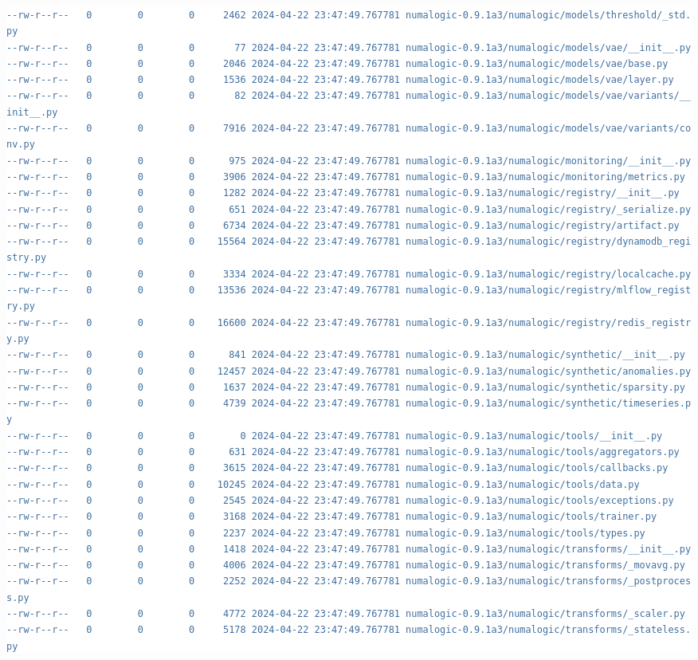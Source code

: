 ```diff
--rw-r--r--   0        0        0     2462 2024-04-22 23:47:49.767781 numalogic-0.9.1a3/numalogic/models/threshold/_std.py
--rw-r--r--   0        0        0       77 2024-04-22 23:47:49.767781 numalogic-0.9.1a3/numalogic/models/vae/__init__.py
--rw-r--r--   0        0        0     2046 2024-04-22 23:47:49.767781 numalogic-0.9.1a3/numalogic/models/vae/base.py
--rw-r--r--   0        0        0     1536 2024-04-22 23:47:49.767781 numalogic-0.9.1a3/numalogic/models/vae/layer.py
--rw-r--r--   0        0        0       82 2024-04-22 23:47:49.767781 numalogic-0.9.1a3/numalogic/models/vae/variants/__init__.py
--rw-r--r--   0        0        0     7916 2024-04-22 23:47:49.767781 numalogic-0.9.1a3/numalogic/models/vae/variants/conv.py
--rw-r--r--   0        0        0      975 2024-04-22 23:47:49.767781 numalogic-0.9.1a3/numalogic/monitoring/__init__.py
--rw-r--r--   0        0        0     3906 2024-04-22 23:47:49.767781 numalogic-0.9.1a3/numalogic/monitoring/metrics.py
--rw-r--r--   0        0        0     1282 2024-04-22 23:47:49.767781 numalogic-0.9.1a3/numalogic/registry/__init__.py
--rw-r--r--   0        0        0      651 2024-04-22 23:47:49.767781 numalogic-0.9.1a3/numalogic/registry/_serialize.py
--rw-r--r--   0        0        0     6734 2024-04-22 23:47:49.767781 numalogic-0.9.1a3/numalogic/registry/artifact.py
--rw-r--r--   0        0        0    15564 2024-04-22 23:47:49.767781 numalogic-0.9.1a3/numalogic/registry/dynamodb_registry.py
--rw-r--r--   0        0        0     3334 2024-04-22 23:47:49.767781 numalogic-0.9.1a3/numalogic/registry/localcache.py
--rw-r--r--   0        0        0    13536 2024-04-22 23:47:49.767781 numalogic-0.9.1a3/numalogic/registry/mlflow_registry.py
--rw-r--r--   0        0        0    16600 2024-04-22 23:47:49.767781 numalogic-0.9.1a3/numalogic/registry/redis_registry.py
--rw-r--r--   0        0        0      841 2024-04-22 23:47:49.767781 numalogic-0.9.1a3/numalogic/synthetic/__init__.py
--rw-r--r--   0        0        0    12457 2024-04-22 23:47:49.767781 numalogic-0.9.1a3/numalogic/synthetic/anomalies.py
--rw-r--r--   0        0        0     1637 2024-04-22 23:47:49.767781 numalogic-0.9.1a3/numalogic/synthetic/sparsity.py
--rw-r--r--   0        0        0     4739 2024-04-22 23:47:49.767781 numalogic-0.9.1a3/numalogic/synthetic/timeseries.py
--rw-r--r--   0        0        0        0 2024-04-22 23:47:49.767781 numalogic-0.9.1a3/numalogic/tools/__init__.py
--rw-r--r--   0        0        0      631 2024-04-22 23:47:49.767781 numalogic-0.9.1a3/numalogic/tools/aggregators.py
--rw-r--r--   0        0        0     3615 2024-04-22 23:47:49.767781 numalogic-0.9.1a3/numalogic/tools/callbacks.py
--rw-r--r--   0        0        0    10245 2024-04-22 23:47:49.767781 numalogic-0.9.1a3/numalogic/tools/data.py
--rw-r--r--   0        0        0     2545 2024-04-22 23:47:49.767781 numalogic-0.9.1a3/numalogic/tools/exceptions.py
--rw-r--r--   0        0        0     3168 2024-04-22 23:47:49.767781 numalogic-0.9.1a3/numalogic/tools/trainer.py
--rw-r--r--   0        0        0     2237 2024-04-22 23:47:49.767781 numalogic-0.9.1a3/numalogic/tools/types.py
--rw-r--r--   0        0        0     1418 2024-04-22 23:47:49.767781 numalogic-0.9.1a3/numalogic/transforms/__init__.py
--rw-r--r--   0        0        0     4006 2024-04-22 23:47:49.767781 numalogic-0.9.1a3/numalogic/transforms/_movavg.py
--rw-r--r--   0        0        0     2252 2024-04-22 23:47:49.767781 numalogic-0.9.1a3/numalogic/transforms/_postprocess.py
--rw-r--r--   0        0        0     4772 2024-04-22 23:47:49.767781 numalogic-0.9.1a3/numalogic/transforms/_scaler.py
--rw-r--r--   0        0        0     5178 2024-04-22 23:47:49.767781 numalogic-0.9.1a3/numalogic/transforms/_stateless.py
```